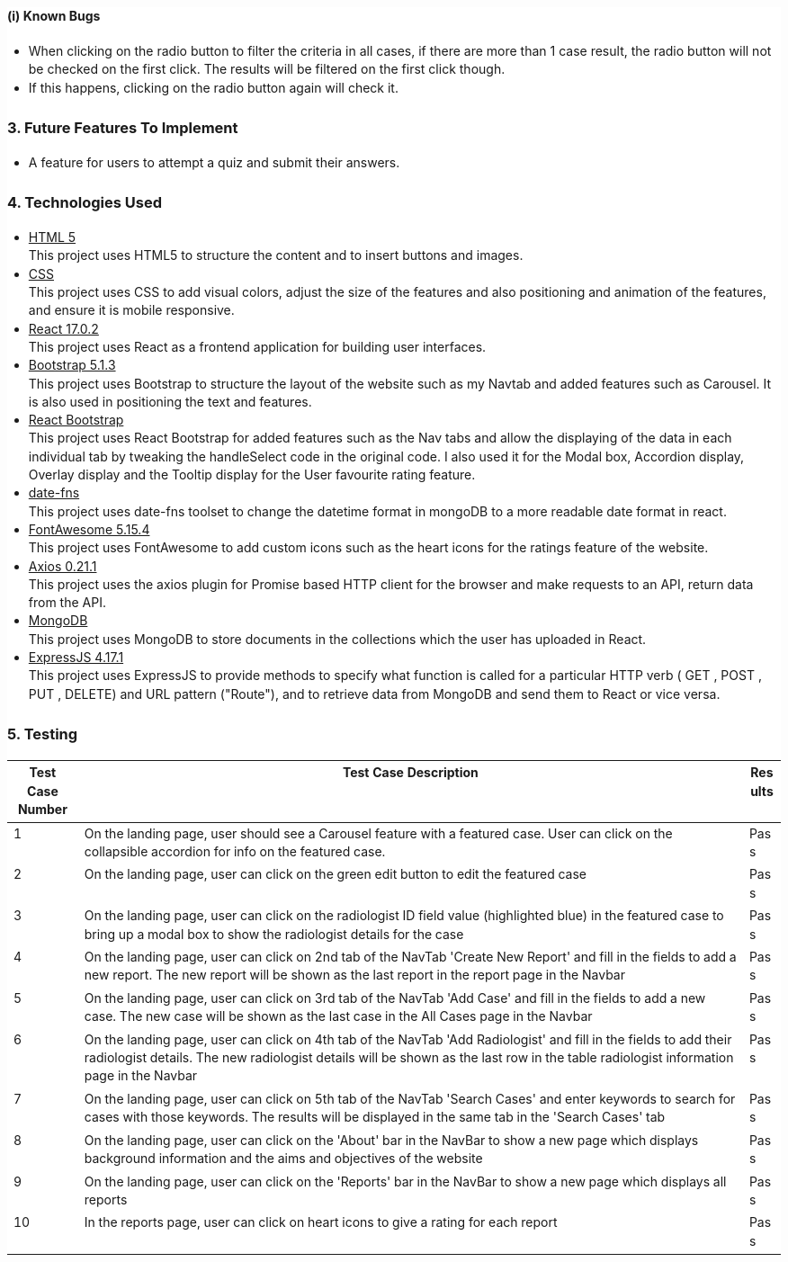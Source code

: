 #### (i) Known Bugs
- When clicking on the radio button to filter the criteria in all cases, if there are more than 1 case result, the radio button will not be checked on the first click. The results will be filtered on the first click though.
- If this happens, clicking on the radio button again will check it.

### 3. Future Features To Implement
- A feature for users to attempt a quiz and submit their answers.

### 4. Technologies Used
* [HTML 5](https://developer.mozilla.org/en-US/docs/Web/Guide/HTML/HTML5)
<br> This project uses HTML5 to structure the content and to insert buttons and images.
* [CSS](https://developer.mozilla.org/en-US/docs/Web/CSS)
<br> This project uses CSS to add visual colors, adjust the size of the features and also positioning and animation of the features, and ensure it is mobile responsive.
* [React 17.0.2](https://reactjs.org/)
<br> This project uses React as a frontend application for building user interfaces.
* [Bootstrap 5.1.3](https://getbootstrap.com/docs/5.1/getting-started/introduction/)
<br> This project uses Bootstrap to structure the layout of the website such as my Navtab and added features such as Carousel. It is also used in positioning the text and features.
* [React Bootstrap](https://react-bootstrap.github.io/)
<br> This project uses React Bootstrap for added features such as the Nav tabs and allow the displaying of the data in each individual tab by tweaking the handleSelect code in the original code. I also used it for the Modal box, Accordion display,  Overlay display and the Tooltip display for the User favourite rating feature.
* [date-fns](https://date-fns.org/)
<br> This project uses date-fns toolset to change the datetime format in mongoDB to a more readable date format in react.
* [FontAwesome 5.15.4](https://fontawesome.com/v5/changelog/latest)
<br> This project uses FontAwesome to add custom icons such as the heart icons for the ratings feature of the website.
* [Axios 0.21.1](https://www.npmjs.com/package/axios/v/0.21.1) 
<br> This project uses the axios plugin for Promise based HTTP client for the browser and make requests to an API, return data from the API.
* [MongoDB](https://www.mongodb.com/)
<br> This project uses MongoDB to store documents in the collections which the user has uploaded in React. 
* [ExpressJS 4.17.1](https://expressjs.com/)
<br> This project uses ExpressJS to provide methods to specify what function is called for a particular HTTP verb ( GET , POST , PUT , DELETE) and URL pattern ("Route"), and to retrieve data from MongoDB and send them to React or vice versa.

### 5. Testing
| Test Case Number| Test Case Description| Results|
| ------ | ------ | ------ |
| 1 | On the landing page, user should see a Carousel feature with a featured case. User can click on the collapsible accordion for info on the featured case. | Pass |
| 2 | On the landing page, user can click on the green edit button to edit the featured case | Pass |
| 3 | On the landing page, user can click on the radiologist ID field value (highlighted blue) in the featured case to bring up a modal box to show the radiologist details for the case | Pass |
| 4 | On the landing page, user can click on 2nd tab of the NavTab 'Create New Report' and fill in the fields to add a new report. The new report will be shown as the last report in the report page in the Navbar | Pass |
| 5 | On the landing page, user can click on 3rd tab of the NavTab 'Add Case' and fill in the fields to add a new case. The new case will be shown as the last case in the All Cases page in the Navbar | Pass |
| 6 | On the landing page, user can click on 4th tab of the NavTab 'Add Radiologist' and fill in the fields to add their radiologist details. The new radiologist details will be shown as the last row in the table radiologist information page in the Navbar | Pass |
| 7 | On the landing page, user can click on 5th tab of the NavTab 'Search Cases' and enter keywords to search for cases with those keywords. The results will be displayed in the same tab in the 'Search Cases' tab | Pass |
| 8 | On the landing page, user can click on the 'About' bar in the NavBar to show a new page which displays background information and the aims and objectives of the website | Pass |
| 9 | On the landing page, user can click on the 'Reports' bar in the NavBar to show a new page which displays all reports  | Pass |
| 10 | In the reports page, user can click on heart icons to give a rating for each report | Pass |